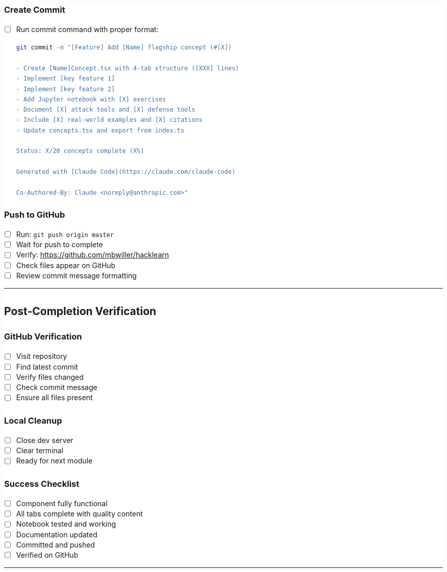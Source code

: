 ### Create Commit
- [ ] Run commit command with proper format:
  ```bash
  git commit -m "[Feature] Add [Name] flagship concept (#[X])

  - Create [Name]Concept.tsx with 4-tab structure ([XXX] lines)
  - Implement [key feature 1]
  - Implement [key feature 2]
  - Add Jupyter notebook with [X] exercises
  - Document [X] attack tools and [X] defense tools
  - Include [X] real-world examples and [X] citations
  - Update concepts.tsx and export from index.ts

  Status: X/20 concepts complete (X%)

  Generated with [Claude Code](https://claude.com/claude-code)

  Co-Authored-By: Claude <noreply@anthropic.com>"
  ```

### Push to GitHub
- [ ] Run: `git push origin master`
- [ ] Wait for push to complete
- [ ] Verify: https://github.com/mbwiller/hacklearn
- [ ] Check files appear on GitHub
- [ ] Review commit message formatting

---

## Post-Completion Verification

### GitHub Verification
- [ ] Visit repository
- [ ] Find latest commit
- [ ] Verify files changed
- [ ] Check commit message
- [ ] Ensure all files present

### Local Cleanup
- [ ] Close dev server
- [ ] Clear terminal
- [ ] Ready for next module

### Success Checklist
- [ ] Component fully functional
- [ ] All tabs complete with quality content
- [ ] Notebook tested and working
- [ ] Documentation updated
- [ ] Committed and pushed
- [ ] Verified on GitHub

---